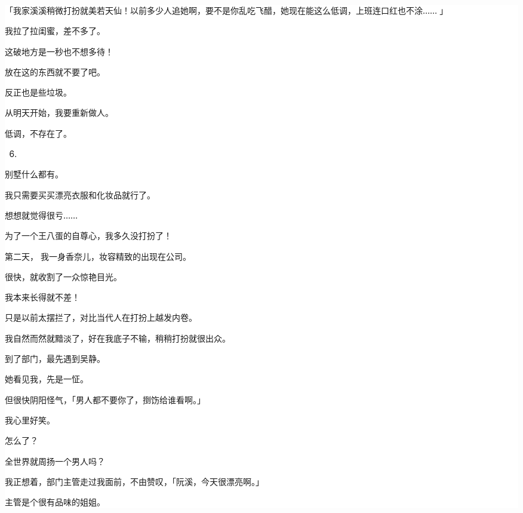 「我家溪溪稍微打扮就美若天仙！以前多少人追她啊，要不是你乱吃飞醋，她现在能这么低调，上班连口红也不涂…… 」


我拉了拉闺蜜，差不多了。


这破地方是一秒也不想多待！


放在这的东西就不要了吧。


反正也是些垃圾。


从明天开始，我要重新做人。


低调，不存在了。


6.


别墅什么都有。


我只需要买买漂亮衣服和化妆品就行了。


想想就觉得很亏……


为了一个王八蛋的自尊心，我多久没打扮了！


第二天， 我一身香奈儿，妆容精致的出现在公司。


很快，就收割了一众惊艳目光。


我本来长得就不差！


只是以前太摆拦了，对比当代人在打扮上越发内卷。


我自然而然就黯淡了，好在我底子不输，稍稍打扮就很出众。


到了部门，最先遇到吴静。


她看见我，先是一怔。


但很快阴阳怪气，「男人都不要你了，捯饬给谁看啊。」


我心里好笑。


怎么了？


全世界就周扬一个男人吗？


我正想着，部门主管走过我面前，不由赞叹，「阮溪，今天很漂亮啊。」


主管是个很有品味的姐姐。
